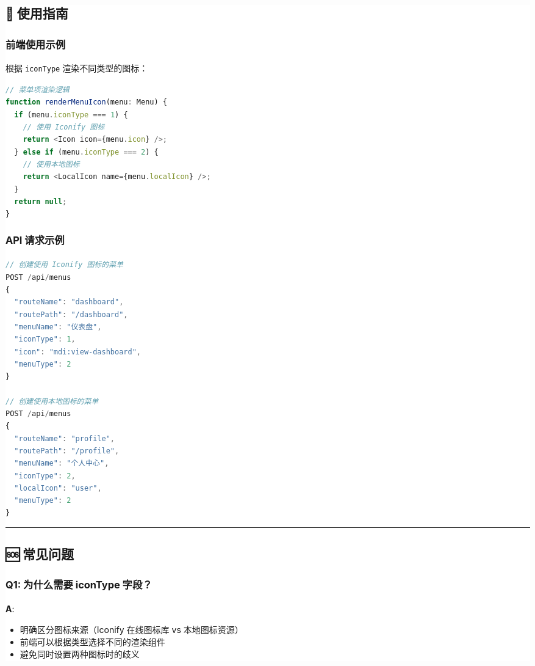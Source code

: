 
## 📖 使用指南

### 前端使用示例

根据 `iconType` 渲染不同类型的图标：

```typescript
// 菜单项渲染逻辑
function renderMenuIcon(menu: Menu) {
  if (menu.iconType === 1) {
    // 使用 Iconify 图标
    return <Icon icon={menu.icon} />;
  } else if (menu.iconType === 2) {
    // 使用本地图标
    return <LocalIcon name={menu.localIcon} />;
  }
  return null;
}
```

### API 请求示例

```typescript
// 创建使用 Iconify 图标的菜单
POST /api/menus
{
  "routeName": "dashboard",
  "routePath": "/dashboard",
  "menuName": "仪表盘",
  "iconType": 1,
  "icon": "mdi:view-dashboard",
  "menuType": 2
}

// 创建使用本地图标的菜单
POST /api/menus
{
  "routeName": "profile",
  "routePath": "/profile",
  "menuName": "个人中心",
  "iconType": 2,
  "localIcon": "user",
  "menuType": 2
}
```

---

## 🆘 常见问题

### Q1: 为什么需要 iconType 字段？
**A**:
- 明确区分图标来源（Iconify 在线图标库 vs 本地图标资源）
- 前端可以根据类型选择不同的渲染组件
- 避免同时设置两种图标时的歧义

